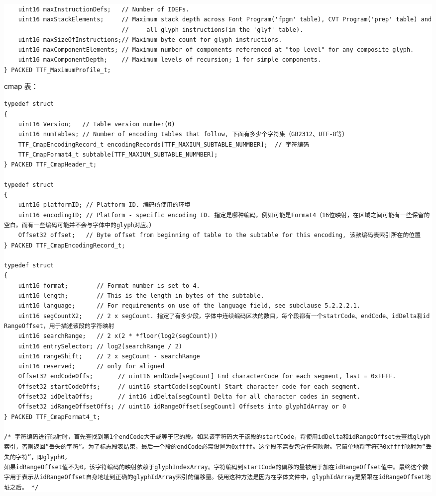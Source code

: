 ```
	uint16 maxInstructionDefs;   // Number of IDEFs.
	uint16 maxStackElements;     // Maximum stack depth across Font Program('fpgm' table), CVT Program('prep' table) and
								 //     all glyph instructions(in the 'glyf' table).
	uint16 maxSizeOfInstructions;// Maximum byte count for glyph instructions.
	uint16 maxComponentElements; // Maximum number of components referenced at "top level" for any composite glyph.
	uint16 maxComponentDepth;    // Maximum levels of recursion; 1 for simple components.
} PACKED TTF_MaximumProfile_t;
```

cmap 表：

```
typedef struct
{
	uint16 Version;   // Table version number(0)
	uint16 numTables; // Number of encoding tables that follow, 下面有多少个字符集（GB2312、UTF-8等）
	TTF_CmapEncodingRecord_t encodingRecords[TTF_MAXIUM_SUBTABLE_NUMMBER];	// 字符编码
	TTF_CmapFormat4_t subtable[TTF_MAXIUM_SUBTABLE_NUMMBER];
} PACKED TTF_CmapHeader_t;

typedef struct
{
	uint16 platformID; // Platform ID. 编码所使用的环境
	uint16 encodingID; // Platform - specific encoding ID. 指定是哪种编码，例如可能是Format4（16位映射，在区域之间可能有一些保留的空白。而有一些编码可能并不会与字体中的glyph对应。）
	Offset32 offset;   // Byte offset from beginning of table to the subtable for this encoding, 该款编码表索引所在的位置
} PACKED TTF_CmapEncodingRecord_t;

typedef struct
{
	uint16 format;        // Format number is set to 4.
	uint16 length;        // This is the length in bytes of the subtable.
	uint16 language;      // For requirements on use of the language field, see subclause 5.2.2.2.1.
	uint16 segCountX2;    // 2 x segCount. 指定了有多少段，字体中连续编码区块的数目，每个段都有一个statrCode、endCode、idDelta和idRangeOffset，用于描述该段的字符映射
	uint16 searchRange;   // 2 x(2 * *floor(log2(segCount)))
	uint16 entrySelector; // log2(searchRange / 2)
	uint16 rangeShift;    // 2 x segCount - searchRange
	uint16 reserved;      // only for aligned
	Offset32 endCodeOffs;       // uint16 endCode[segCount] End characterCode for each segment, last = 0xFFFF.
	Offset32 startCodeOffs;     // uint16 startCode[segCount] Start character code for each segment.
	Offset32 idDeltaOffs;       // int16 idDelta[segCount] Delta for all character codes in segment.
	Offset32 idRangeOffsetOffs; // uint16 idRangeOffset[segCount] Offsets into glyphIdArray or 0
} PACKED TTF_CmapFormat4_t;

/* 字符编码进行映射时，首先查找到第1个endCode大于或等于它的段。如果该字符码大于该段的startCode，将使用idDelta和idRangeOffset去查找glyph索引，否则返回“丢失的字符”。为了标志段表结束，最后一个段的endCode必需设置为0xffff。这个段不需要包含任何映射。它简单地将字符码0xffff映射为“丢失的字符”，即glyph0。
如果idRangeOffset值不为0，该字符编码的映射依赖于glyphIndexArray。字符编码到startCode的偏移的量被用于加在idRangeOffset值中。最终这个数字用于表示从idRangeOffset自身地址到正确的glyphIdArray索引的偏移量。使用这种方法是因为在字体文件中，glyphIdArray是紧跟在idRangeOffset地址之后。 */
```
